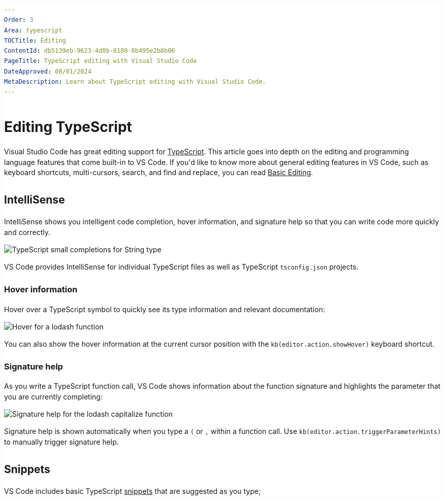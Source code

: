 ```yaml
---
Order: 3
Area: typescript
TOCTitle: Editing
ContentId: db5139eb-9623-4d0b-8180-8b495e2b8b06
PageTitle: TypeScript editing with Visual Studio Code
DateApproved: 08/01/2024
MetaDescription: Learn about TypeScript editing with Visual Studio Code.
---
```

# Editing TypeScript

Visual Studio Code has great editing support for [TypeScript](https://www.typescriptlang.org). This article goes into depth on the editing and programming language features that come built-in to VS Code. If you'd like to know more about general editing features in VS Code, such as keyboard shortcuts, multi-cursors, search, and find and replace, you can read [Basic Editing](/docs/editor/codebasics.md).

## IntelliSense

IntelliSense shows you intelligent code completion, hover information, and signature help so that you can write code more quickly and correctly.

![TypeScript small completions for String type](images/editing/ts-intellisense.png)

VS Code provides IntelliSense for individual TypeScript files as well as TypeScript `tsconfig.json` projects.

### Hover information

Hover over a TypeScript symbol to quickly see its type information and relevant documentation:

![Hover for a lodash function](images/editing/hover.png)

You can also show the hover information at the current cursor position with the `kb(editor.action.showHover)` keyboard shortcut.

### Signature help

As you write a TypeScript function call, VS Code shows information about the function signature and highlights the parameter that you are currently completing:

![Signature help for the lodash capitalize function](images/editing/signature-help.png)

Signature help is shown automatically when you type a `(` or `,` within a function call. Use `kb(editor.action.triggerParameterHints)`  to manually trigger signature help.

## Snippets

VS Code includes basic TypeScript [snippets](/docs/editor/userdefinedsnippets.md) that are suggested as you type;
